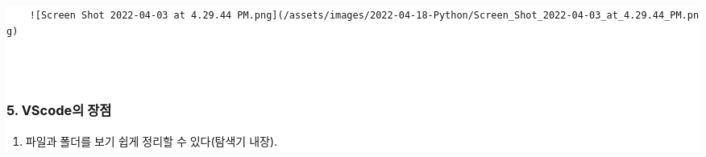         ![Screen Shot 2022-04-03 at 4.29.44 PM.png](/assets/images/2022-04-18-Python/Screen_Shot_2022-04-03_at_4.29.44_PM.png)
        

<br/><br/>

### 5. VScode의 장점

1. 파일과 폴더를 보기 쉽게 정리할 수 있다(탐색기 내장).
    